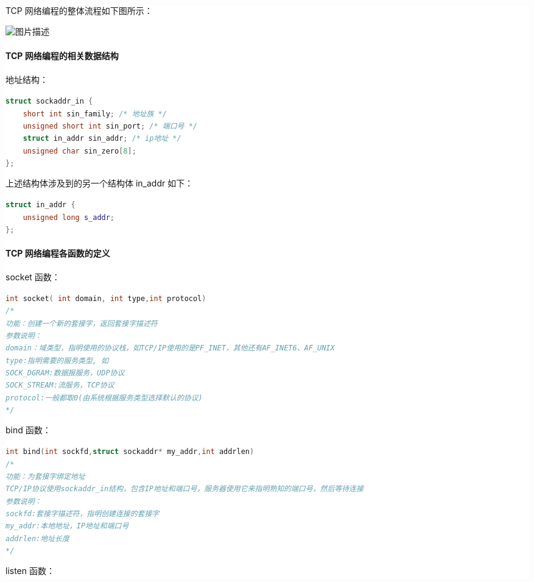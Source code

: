 TCP 网络编程的整体流程如下图所示：

![图片描述](https://doc.shiyanlou.com/courses/3573/1116908/87c29545a64eed3b2b2338ef5f901fc4-0)

#### TCP 网络编程的相关数据结构

地址结构：

```cpp
struct sockaddr_in {
    short int sin_family; /* 地址族 */
    unsigned short int sin_port; /* 端口号 */
    struct in_addr sin_addr; /* ip地址 */
    unsigned char sin_zero[8];
};
```

上述结构体涉及到的另一个结构体 in_addr 如下：

```cpp
struct in_addr {
    unsigned long s_addr;
};
```

#### TCP 网络编程各函数的定义

socket 函数：

```cpp
int socket( int domain, int type,int protocol)
/*
功能：创建一个新的套接字，返回套接字描述符
参数说明：
domain：域类型，指明使用的协议栈，如TCP/IP使用的是PF_INET，其他还有AF_INET6、AF_UNIX
type:指明需要的服务类型, 如
SOCK_DGRAM:数据报服务，UDP协议
SOCK_STREAM:流服务，TCP协议
protocol:一般都取0(由系统根据服务类型选择默认的协议)
*/
```

bind 函数：

```cpp
int bind(int sockfd,struct sockaddr* my_addr,int addrlen)
/*
功能：为套接字绑定地址
TCP/IP协议使用sockaddr_in结构，包含IP地址和端口号，服务器使用它来指明熟知的端口号，然后等待连接
参数说明：
sockfd:套接字描述符，指明创建连接的套接字
my_addr:本地地址，IP地址和端口号
addrlen:地址长度
*/
```

listen 函数：
